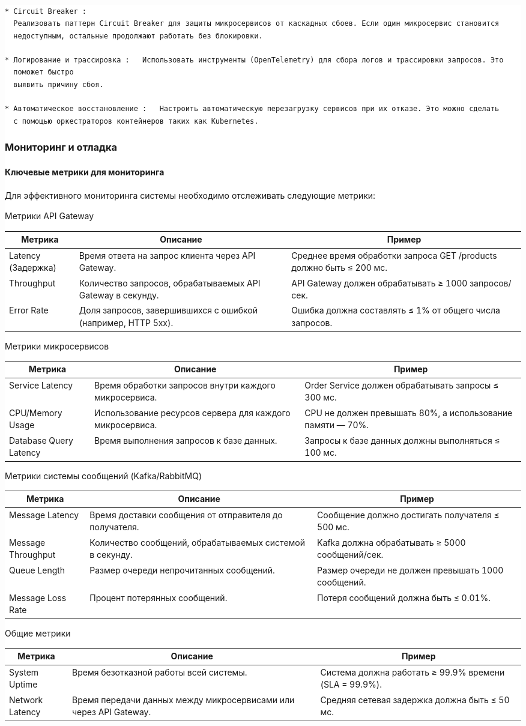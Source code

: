     * Circuit Breaker :
      Реализовать паттерн Circuit Breaker для защиты микросервисов от каскадных сбоев. Если один микросервис становится
      недоступным, остальные продолжают работать без блокировки.

    * Логирование и трассировка :   Использовать инструменты (OpenTelemetry) для сбора логов и трассировки запросов. Это
      поможет быстро
      выявить причину сбоя.

    * Автоматическое восстановление :   Настроить автоматическую перезагрузку сервисов при их отказе. Это можно сделать
      с помощью оркестраторов контейнеров таких как Kubernetes.

### Мониторинг и отладка

#### Ключевые метрики для мониторинга

Для эффективного мониторинга системы необходимо отслеживать следующие метрики:

Метрики API Gateway

| Метрика            | Описание                                                     | Пример                                                              |
|--------------------|--------------------------------------------------------------|---------------------------------------------------------------------|
| Latency (Задержка) | Время ответа на запрос клиента через API Gateway.            | Среднее время обработки запроса GET /products должно быть ≤ 200 мс. |
| Throughput         | Количество запросов, обрабатываемых API Gateway в секунду.   | API Gateway должен обрабатывать ≥ 1000 запросов/сек.                |
| Error Rate         | Доля запросов, завершившихся с ошибкой (например, HTTP 5xx). | Ошибка должна составлять ≤ 1% от общего числа запросов.             |

Метрики микросервисов

| Метрика                | Описание                                                 | Пример                                                     |
|------------------------|----------------------------------------------------------|------------------------------------------------------------|
| Service Latency        | Время обработки запросов внутри каждого микросервиса.    | Order Service должен обрабатывать запросы ≤ 300 мс.        |
| CPU/Memory Usage       | Использование ресурсов сервера для каждого микросервиса. | CPU не должен превышать 80%, а использование памяти — 70%. |
| Database Query Latency | Время выполнения запросов к базе данных.                 | Запросы к базе данных должны выполняться ≤ 100 мс.         |

Метрики системы сообщений (Kafka/RabbitMQ)

| Метрика            | Описание                                                 | Пример                                             |
|--------------------|----------------------------------------------------------|----------------------------------------------------|
| Message Latency    | Время доставки сообщения от отправителя до получателя.   | Сообщение должно достигать получателя ≤ 500 мс.    |
| Message Throughput | Количество сообщений, обрабатываемых системой в секунду. | Kafka должна обрабатывать ≥ 5000 сообщений/сек.    |
| Queue Length       | Размер очереди непрочитанных сообщений.                  | Размер очереди не должен превышать 1000 сообщений. |
| Message Loss Rate  | Процент потерянных сообщений.                            | Потеря сообщений должна быть ≤ 0.01%.              |

Общие метрики

| Метрика         | Описание                                                          | Пример                                                 |
|-----------------|-------------------------------------------------------------------|--------------------------------------------------------|
| System Uptime   | Время безотказной работы всей системы.                            | Система должна работать ≥ 99.9% времени (SLA = 99.9%). |
| Network Latency | Время передачи данных между микросервисами или через API Gateway. | Средняя сетевая задержка должна быть ≤ 50 мс.          |
